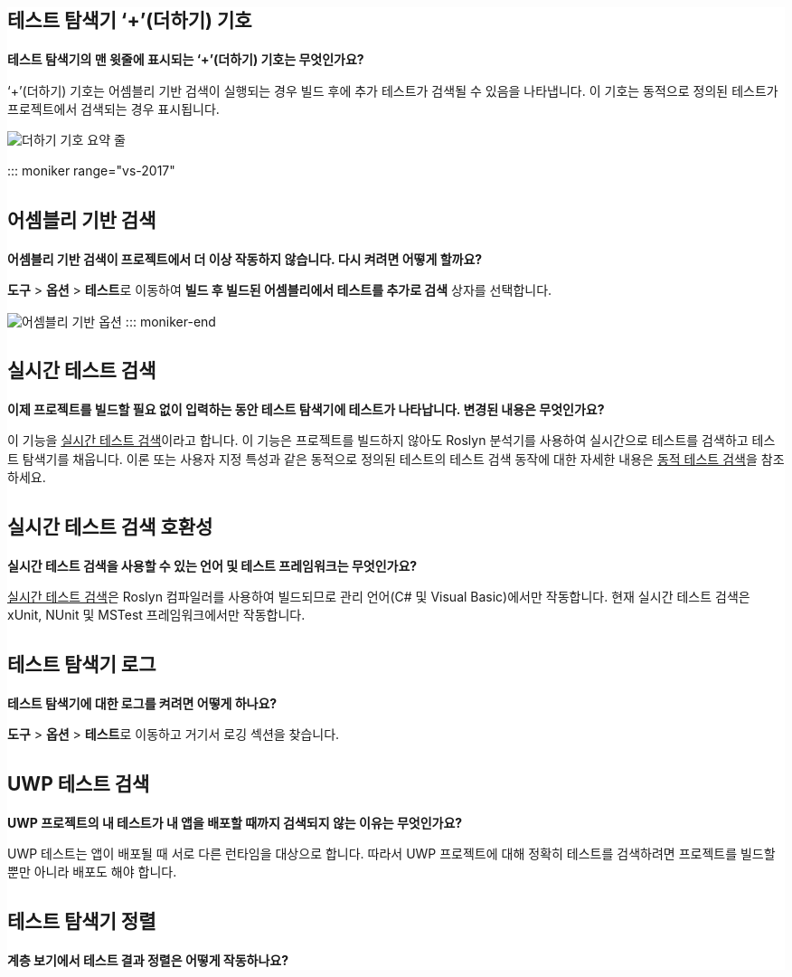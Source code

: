 ## <a name="test-explorer--plus-symbol"></a>테스트 탐색기 ‘+’(더하기) 기호

**테스트 탐색기의 맨 윗줄에 표시되는 ‘+’(더하기) 기호는 무엇인가요?**

‘+’(더하기) 기호는 어셈블리 기반 검색이 실행되는 경우 빌드 후에 추가 테스트가 검색될 수 있음을 나타냅니다. 이 기호는 동적으로 정의된 테스트가 프로젝트에서 검색되는 경우 표시됩니다.

![더하기 기호 요약 줄](media/testex-plussymbol.png)

::: moniker range="vs-2017"
## <a name="assembly-based-discovery"></a>어셈블리 기반 검색

**어셈블리 기반 검색이 프로젝트에서 더 이상 작동하지 않습니다. 다시 켜려면 어떻게 할까요?**

**도구** > **옵션** > **테스트**로 이동하여 **빌드 후 빌드된 어셈블리에서 테스트를 추가로 검색** 상자를 선택합니다.

![어셈블리 기반 옵션](media/testex-toolsoptions.png)
::: moniker-end

## <a name="real-time-test-discovery"></a>실시간 테스트 검색

**이제 프로젝트를 빌드할 필요 없이 입력하는 동안 테스트 탐색기에 테스트가 나타납니다. 변경된 내용은 무엇인가요?**

이 기능을 [실시간 테스트 검색](https://devblogs.microsoft.com/dotnet/real-time-test-discovery/)이라고 합니다. 이 기능은 프로젝트를 빌드하지 않아도 Roslyn 분석기를 사용하여 실시간으로 테스트를 검색하고 테스트 탐색기를 채웁니다. 이론 또는 사용자 지정 특성과 같은 동적으로 정의된 테스트의 테스트 검색 동작에 대한 자세한 내용은 [동적 테스트 검색](#dynamic-test-discovery)을 참조하세요.

## <a name="real-time-test-discovery-compatibility"></a>실시간 테스트 검색 호환성

**실시간 테스트 검색을 사용할 수 있는 언어 및 테스트 프레임워크는 무엇인가요?**

[실시간 테스트 검색](https://devblogs.microsoft.com/dotnet/real-time-test-discovery/)은 Roslyn 컴파일러를 사용하여 빌드되므로 관리 언어(C# 및 Visual Basic)에서만 작동합니다. 현재 실시간 테스트 검색은 xUnit, NUnit 및 MSTest 프레임워크에서만 작동합니다.

## <a name="test-explorer-logs"></a>테스트 탐색기 로그

**테스트 탐색기에 대한 로그를 켜려면 어떻게 하나요?**

**도구** > **옵션** > **테스트**로 이동하고 거기서 로깅 섹션을 찾습니다.

## <a name="uwp-test-discovery"></a>UWP 테스트 검색

**UWP 프로젝트의 내 테스트가 내 앱을 배포할 때까지 검색되지 않는 이유는 무엇인가요?**

UWP 테스트는 앱이 배포될 때 서로 다른 런타임을 대상으로 합니다. 따라서 UWP 프로젝트에 대해 정확히 테스트를 검색하려면 프로젝트를 빌드할 뿐만 아니라 배포도 해야 합니다.

## <a name="test-explorer-sorting"></a>테스트 탐색기 정렬

**계층 보기에서 테스트 결과 정렬은 어떻게 작동하나요?**
